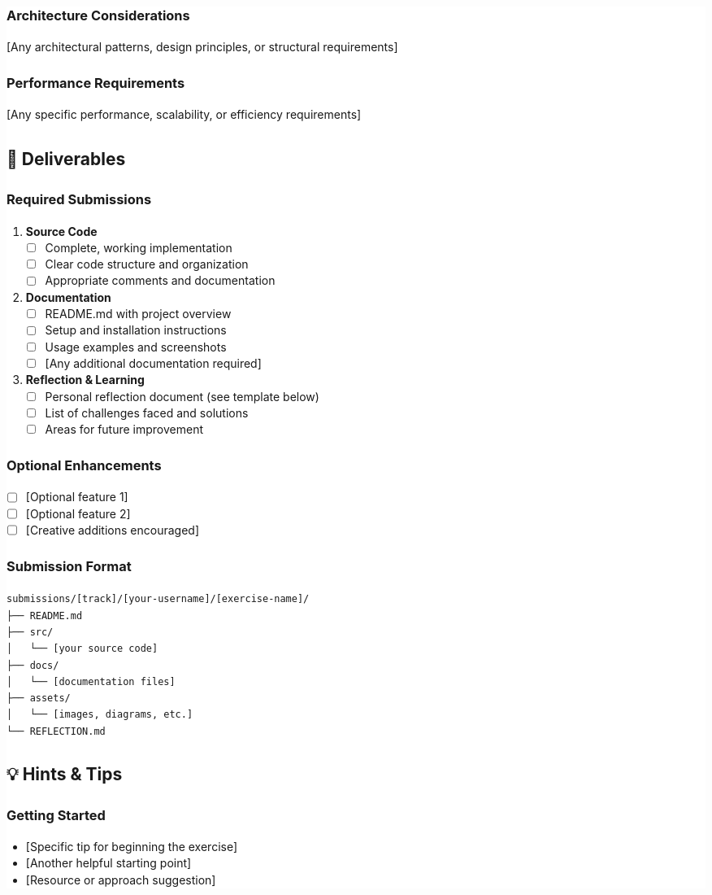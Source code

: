 ### Architecture Considerations
[Any architectural patterns, design principles, or structural requirements]

### Performance Requirements
[Any specific performance, scalability, or efficiency requirements]

## 🎨 Deliverables

### Required Submissions
1. **Source Code**
   - [ ] Complete, working implementation
   - [ ] Clear code structure and organization
   - [ ] Appropriate comments and documentation

2. **Documentation**
   - [ ] README.md with project overview
   - [ ] Setup and installation instructions
   - [ ] Usage examples and screenshots
   - [ ] [Any additional documentation required]

3. **Reflection & Learning**
   - [ ] Personal reflection document (see template below)
   - [ ] List of challenges faced and solutions
   - [ ] Areas for future improvement

### Optional Enhancements
- [ ] [Optional feature 1]
- [ ] [Optional feature 2]
- [ ] [Creative additions encouraged]

### Submission Format
```
submissions/[track]/[your-username]/[exercise-name]/
├── README.md
├── src/
│   └── [your source code]
├── docs/
│   └── [documentation files]
├── assets/
│   └── [images, diagrams, etc.]
└── REFLECTION.md
```

## 💡 Hints & Tips

### Getting Started
- [Specific tip for beginning the exercise]
- [Another helpful starting point]
- [Resource or approach suggestion]

